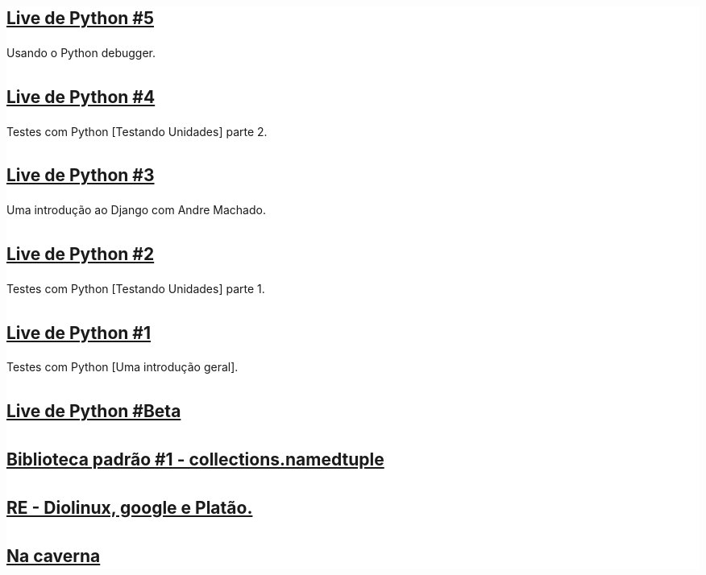 ## [Live de Python #5](https://youtu.be/7GnHDfV6KQ8)
Usando o Python debugger.

## [Live de Python #4](https://youtu.be/gQyUxKxUaEw)
Testes com Python [Testando Unidades] parte 2.

## [Live de Python #3](https://youtu.be/KZJa8rQecGc)
Uma introdução ao Django com Andre Machado.

## [Live de Python #2](https://youtu.be/_Z8mUxORh0g)
Testes com Python [Testando Unidades] parte 1.

## [Live de Python #1](https://youtu.be/5hL9T3jintE)
Testes com Python [Uma introdução geral].

## [Live de Python #Beta](https://youtu.be/mDWuZCI6AqM)
## [Biblioteca padrão #1 - collections.namedtuple](https://youtu.be/IkoaXbLsUg8)
## [RE - Diolinux, google e Platão.](https://youtu.be/sia8Q0CAptE)
## [Na caverna](https://youtu.be/Ez-50VP6bNA)
